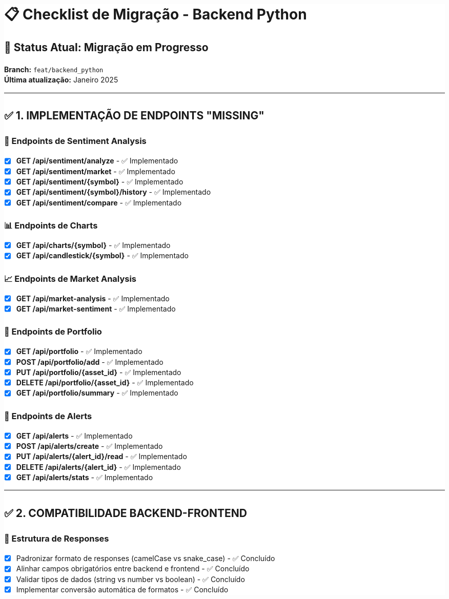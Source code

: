 # 📋 Checklist de Migração - Backend Python

## 🎯 Status Atual: Migração em Progresso
**Branch:** `feat/backend_python`  
**Última atualização:** Janeiro 2025

---

## ✅ 1. IMPLEMENTAÇÃO DE ENDPOINTS "MISSING"

### 🔧 Endpoints de Sentiment Analysis
- [x] **GET /api/sentiment/analyze** - ✅ Implementado
- [x] **GET /api/sentiment/market** - ✅ Implementado
- [x] **GET /api/sentiment/{symbol}** - ✅ Implementado
- [x] **GET /api/sentiment/{symbol}/history** - ✅ Implementado
- [x] **GET /api/sentiment/compare** - ✅ Implementado

### 📊 Endpoints de Charts
- [x] **GET /api/charts/{symbol}** - ✅ Implementado
- [x] **GET /api/candlestick/{symbol}** - ✅ Implementado

### 📈 Endpoints de Market Analysis
- [x] **GET /api/market-analysis** - ✅ Implementado
- [x] **GET /api/market-sentiment** - ✅ Implementado

### 💼 Endpoints de Portfolio
- [x] **GET /api/portfolio** - ✅ Implementado
- [x] **POST /api/portfolio/add** - ✅ Implementado
- [x] **PUT /api/portfolio/{asset_id}** - ✅ Implementado
- [x] **DELETE /api/portfolio/{asset_id}** - ✅ Implementado
- [x] **GET /api/portfolio/summary** - ✅ Implementado

### 🔔 Endpoints de Alerts
- [x] **GET /api/alerts** - ✅ Implementado
- [x] **POST /api/alerts/create** - ✅ Implementado
- [x] **PUT /api/alerts/{alert_id}/read** - ✅ Implementado
- [x] **DELETE /api/alerts/{alert_id}** - ✅ Implementado
- [x] **GET /api/alerts/stats** - ✅ Implementado

---

## ✅ 2. COMPATIBILIDADE BACKEND-FRONTEND

### 🔄 Estrutura de Responses
- [x] Padronizar formato de responses (camelCase vs snake_case) - ✅ Concluído
- [x] Alinhar campos obrigatórios entre backend e frontend - ✅ Concluído
- [x] Validar tipos de dados (string vs number vs boolean) - ✅ Concluído
- [x] Implementar conversão automática de formatos - ✅ Concluído
